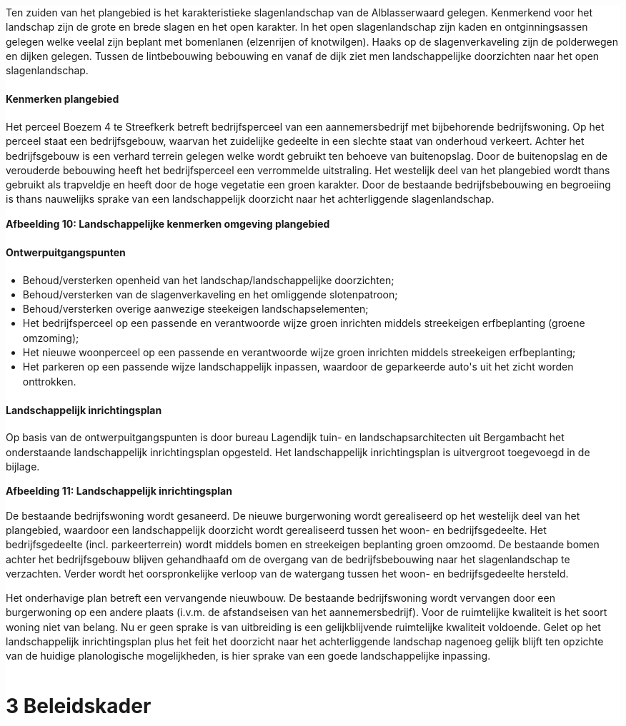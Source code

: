 Ten zuiden van het plangebied is het karakteristieke slagenlandschap van de Alblasserwaard gelegen. Kenmerkend voor het landschap zijn de grote en brede slagen en het open karakter. In het open slagenlandschap zijn kaden en ontginningsassen gelegen welke veelal zijn beplant met bomenlanen (elzenrijen of knotwilgen). Haaks op de slagenverkaveling zijn de polderwegen en dijken gelegen. Tussen de lintbebouwing bebouwing en vanaf de dijk ziet men landschappelijke doorzichten naar het open slagenlandschap.

#### **Kenmerken plangebied**

Het perceel Boezem 4 te Streefkerk betreft bedrijfsperceel van een aannemersbedrijf met bijbehorende bedrijfswoning. Op het perceel staat een bedrijfsgebouw, waarvan het zuidelijke gedeelte in een slechte staat van onderhoud verkeert. Achter het bedrijfsgebouw is een verhard terrein gelegen welke wordt gebruikt ten behoeve van buitenopslag. Door de buitenopslag en de verouderde bebouwing heeft het bedrijfsperceel een verrommelde uitstraling. Het westelijk deel van het plangebied wordt thans gebruikt als trapveldje en heeft door de hoge vegetatie een groen karakter. Door de bestaande bedrijfsbebouwing en begroeiing is thans nauwelijks sprake van een landschappelijk doorzicht naar het achterliggende slagenlandschap.

**Afbeelding 10: Landschappelijke kenmerken omgeving plangebied**

#### **Ontwerpuitgangspunten**

- Behoud/versterken openheid van het landschap/landschappelijke doorzichten;
- Behoud/versterken van de slagenverkaveling en het omliggende slotenpatroon;
- Behoud/versterken overige aanwezige steekeigen landschapselementen;
- Het bedrijfsperceel op een passende en verantwoorde wijze groen inrichten middels streekeigen erfbeplanting (groene omzoming);
- Het nieuwe woonperceel op een passende en verantwoorde wijze groen inrichten middels streekeigen erfbeplanting;
- Het parkeren op een passende wijze landschappelijk inpassen, waardoor de geparkeerde auto's uit het zicht worden onttrokken.

#### **Landschappelijk inrichtingsplan**

Op basis van de ontwerpuitgangspunten is door bureau Lagendijk tuin- en landschapsarchitecten uit Bergambacht het onderstaande landschappelijk inrichtingsplan opgesteld. Het landschappelijk inrichtingsplan is uitvergroot toegevoegd in de bijlage.

**Afbeelding 11: Landschappelijk inrichtingsplan**

De bestaande bedrijfswoning wordt gesaneerd. De nieuwe burgerwoning wordt gerealiseerd op het westelijk deel van het plangebied, waardoor een landschappelijk doorzicht wordt gerealiseerd tussen het woon- en bedrijfsgedeelte. Het bedrijfsgedeelte (incl. parkeerterrein) wordt middels bomen en streekeigen beplanting groen omzoomd. De bestaande bomen achter het bedrijfsgebouw blijven gehandhaafd om de overgang van de bedrijfsbebouwing naar het slagenlandschap te verzachten. Verder wordt het oorspronkelijke verloop van de watergang tussen het woon- en bedrijfsgedeelte hersteld.

Het onderhavige plan betreft een vervangende nieuwbouw. De bestaande bedrijfswoning wordt vervangen door een burgerwoning op een andere plaats (i.v.m. de afstandseisen van het aannemersbedrijf). Voor de ruimtelijke kwaliteit is het soort woning niet van belang. Nu er geen sprake is van uitbreiding is een gelijkblijvende ruimtelijke kwaliteit voldoende. Gelet op het landschappelijk inrichtingsplan plus het feit het doorzicht naar het achterliggende landschap nagenoeg gelijk blijft ten opzichte van de huidige planologische mogelijkheden, is hier sprake van een goede landschappelijke inpassing.

# <span id="page-20-0"></span>**3 Beleidskader**
